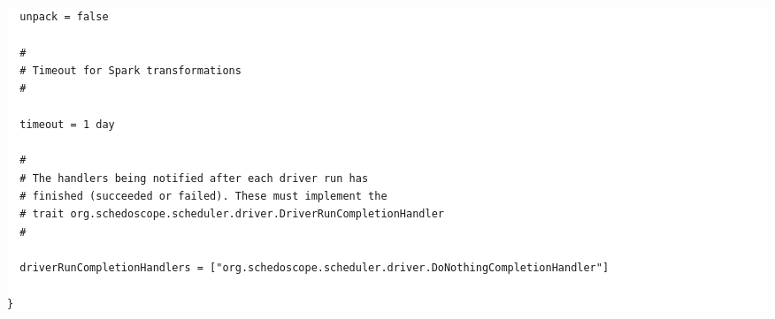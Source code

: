       unpack = false

      #
      # Timeout for Spark transformations
      #

      timeout = 1 day

      #
      # The handlers being notified after each driver run has
      # finished (succeeded or failed). These must implement the
      # trait org.schedoscope.scheduler.driver.DriverRunCompletionHandler
      #

      driverRunCompletionHandlers = ["org.schedoscope.scheduler.driver.DoNothingCompletionHandler"]

    }
